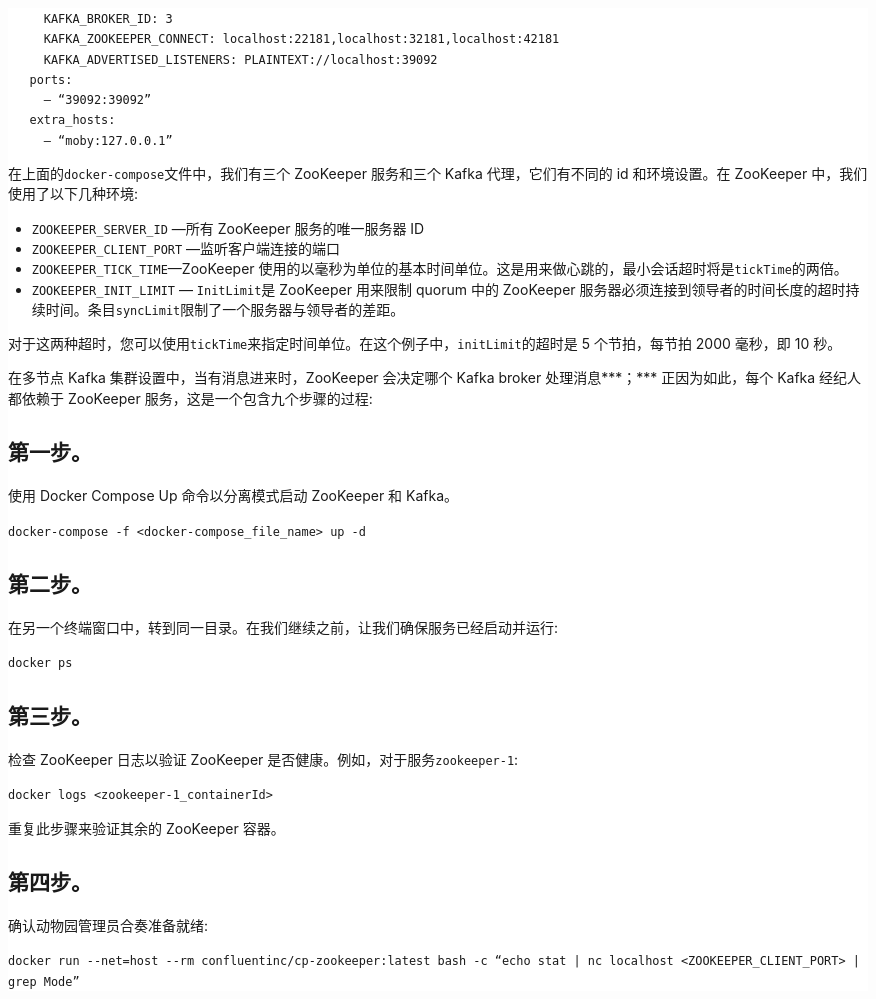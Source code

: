 ```
     KAFKA_BROKER_ID: 3
     KAFKA_ZOOKEEPER_CONNECT: localhost:22181,localhost:32181,localhost:42181
     KAFKA_ADVERTISED_LISTENERS: PLAINTEXT://localhost:39092
   ports:
     — “39092:39092” 
   extra_hosts:
     — “moby:127.0.0.1”
```

在上面的`docker-compose`文件中，我们有三个 ZooKeeper 服务和三个 Kafka 代理，它们有不同的 id 和环境设置。在 ZooKeeper 中，我们使用了以下几种环境:

*   `ZOOKEEPER_SERVER_ID` —所有 ZooKeeper 服务的唯一服务器 ID
*   `ZOOKEEPER_CLIENT_PORT` —监听客户端连接的端口
*   `ZOOKEEPER_TICK_TIME`—ZooKeeper 使用的以毫秒为单位的基本时间单位。这是用来做心跳的，最小会话超时将是`tickTime`的两倍。
*   `ZOOKEEPER_INIT_LIMIT` — `InitLimit`是 ZooKeeper 用来限制 quorum 中的 ZooKeeper 服务器必须连接到领导者的时间长度的超时持续时间。条目`syncLimit`限制了一个服务器与领导者的差距。

对于这两种超时，您可以使用`tickTime`来指定时间单位。在这个例子中，`initLimit`的超时是 5 个节拍，每节拍 2000 毫秒，即 10 秒。

在多节点 Kafka 集群设置中，当有消息进来时，ZooKeeper 会决定哪个 Kafka broker 处理消息***；*** 正因为如此，每个 Kafka 经纪人都依赖于 ZooKeeper 服务，这是一个包含九个步骤的过程:

## 第一步。

使用 Docker Compose Up 命令以分离模式启动 ZooKeeper 和 Kafka。

```
docker-compose -f <docker-compose_file_name> up -d
```

## 第二步。

在另一个终端窗口中，转到同一目录。在我们继续之前，让我们确保服务已经启动并运行:

```
docker ps
```

## 第三步。

检查 ZooKeeper 日志以验证 ZooKeeper 是否健康。例如，对于服务`zookeeper-1`:

```
docker logs <zookeeper-1_containerId>
```

重复此步骤来验证其余的 ZooKeeper 容器。

## 第四步。

确认动物园管理员合奏准备就绪:

```
docker run --net=host --rm confluentinc/cp-zookeeper:latest bash -c “echo stat | nc localhost <ZOOKEEPER_CLIENT_PORT> | grep Mode”
```
